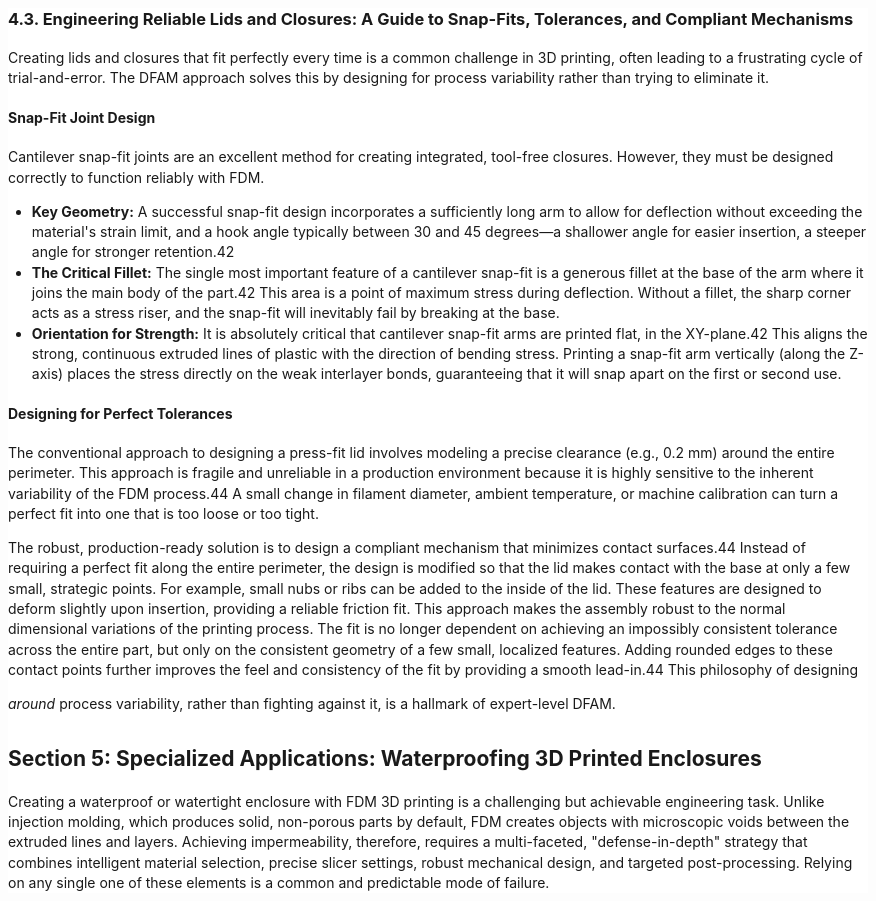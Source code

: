 ### **4.3. Engineering Reliable Lids and Closures: A Guide to Snap-Fits, Tolerances, and Compliant Mechanisms**

Creating lids and closures that fit perfectly every time is a common challenge in 3D printing, often leading to a frustrating cycle of trial-and-error. The DFAM approach solves this by designing for process variability rather than trying to eliminate it.

#### **Snap-Fit Joint Design**

Cantilever snap-fit joints are an excellent method for creating integrated, tool-free closures. However, they must be designed correctly to function reliably with FDM.

* **Key Geometry:** A successful snap-fit design incorporates a sufficiently long arm to allow for deflection without exceeding the material's strain limit, and a hook angle typically between 30 and 45 degrees—a shallower angle for easier insertion, a steeper angle for stronger retention.42  
* **The Critical Fillet:** The single most important feature of a cantilever snap-fit is a generous fillet at the base of the arm where it joins the main body of the part.42 This area is a point of maximum stress during deflection. Without a fillet, the sharp corner acts as a stress riser, and the snap-fit will inevitably fail by breaking at the base.  
* **Orientation for Strength:** It is absolutely critical that cantilever snap-fit arms are printed flat, in the XY-plane.42 This aligns the strong, continuous extruded lines of plastic with the direction of bending stress. Printing a snap-fit arm vertically (along the Z-axis) places the stress directly on the weak interlayer bonds, guaranteeing that it will snap apart on the first or second use.

#### **Designing for Perfect Tolerances**

The conventional approach to designing a press-fit lid involves modeling a precise clearance (e.g., 0.2 mm) around the entire perimeter. This approach is fragile and unreliable in a production environment because it is highly sensitive to the inherent variability of the FDM process.44 A small change in filament diameter, ambient temperature, or machine calibration can turn a perfect fit into one that is too loose or too tight.

The robust, production-ready solution is to design a compliant mechanism that minimizes contact surfaces.44 Instead of requiring a perfect fit along the entire perimeter, the design is modified so that the lid makes contact with the base at only a few small, strategic points. For example, small nubs or ribs can be added to the inside of the lid. These features are designed to deform slightly upon insertion, providing a reliable friction fit. This approach makes the assembly robust to the normal dimensional variations of the printing process. The fit is no longer dependent on achieving an impossibly consistent tolerance across the entire part, but only on the consistent geometry of a few small, localized features. Adding rounded edges to these contact points further improves the feel and consistency of the fit by providing a smooth lead-in.44 This philosophy of designing

*around* process variability, rather than fighting against it, is a hallmark of expert-level DFAM.

## **Section 5: Specialized Applications: Waterproofing 3D Printed Enclosures**

Creating a waterproof or watertight enclosure with FDM 3D printing is a challenging but achievable engineering task. Unlike injection molding, which produces solid, non-porous parts by default, FDM creates objects with microscopic voids between the extruded lines and layers. Achieving impermeability, therefore, requires a multi-faceted, "defense-in-depth" strategy that combines intelligent material selection, precise slicer settings, robust mechanical design, and targeted post-processing. Relying on any single one of these elements is a common and predictable mode of failure.
